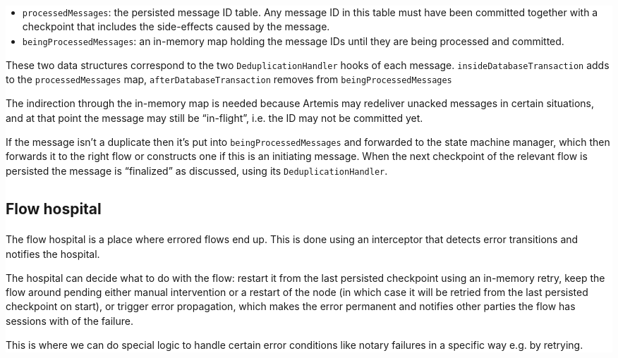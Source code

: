 
* `processedMessages`: the persisted message ID table. Any message ID in this table must have been committed together with a checkpoint
that includes the side-effects caused by the message.
* `beingProcessedMessages`: an in-memory map holding the message IDs until they are being processed and committed.

These two data structures correspond to the two `DeduplicationHandler` hooks of each message. `insideDatabaseTransaction` adds to the
`processedMessages` map, `afterDatabaseTransaction` removes from `beingProcessedMessages`

The indirection through the in-memory map is needed because Artemis may redeliver unacked messages in certain situations, and at that point
the message may still be “in-flight”, i.e. the ID may not be committed yet.

If the message isn’t a duplicate then it’s put into `beingProcessedMessages` and forwarded to the state machine manager, which then
forwards it to the right flow or constructs one if this is an initiating message. When the next checkpoint of the relevant flow is persisted
the message is “finalized” as discussed, using its `DeduplicationHandler`.


## Flow hospital

The flow hospital is a place where errored flows end up. This is done using an interceptor that detects error transitions and notifies the
hospital.

The hospital can decide what to do with the flow: restart it from the last persisted checkpoint using an in-memory retry, keep the flow
around pending either manual intervention or a restart of the node (in which case it will be retried from the last persisted checkpoint on
start), or trigger error propagation, which makes the error permanent and notifies other parties the flow has sessions with of the failure.

This is where we can do special logic to handle certain error conditions like notary failures in a specific way e.g. by retrying.
